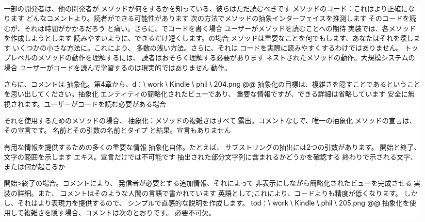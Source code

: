 一部の開発者は、他の開発者が
メソッドが何をするかを知っている、彼らはただ読むべきです
メソッドのコード：これはより正確になります
どんなコメントより。読者ができる可能性があります
次の方法でメソッドの抽象インターフェイスを推測します
そのコードを読むが、それは時間がかかるだろう
と痛い。さらに、でコードを書く場合
ユーザーがメソッドを読むことへの期待
実装では、各メソッドを作成しようとします
読みやすいように、できるだけ短くします。の場合
メソッドは重要なことを何でもします、あなたはそれを壊します
いくつかの小さな方法に。これにより、
多数の浅い方法。さらに、それは
コードを実際に読みやすくするわけではありません。
トップレベルのメソッドの動作を理解するには、
読者はおそらく理解する必要があります
ネストされたメソッドの動作。大規模システムの場合
ユーザーがコードを読んで学習するのは現実的ではありません
動作。

さらに、コメントは
抽象化。第4章から、d：\ work \ Kindle \ phil \ 204.png @@
抽象化の目標は、複雑さを隠すことであるということを思い出してください。抽象化
エンティティの簡略化されたビューであり、
重要な情報ですが、できる詳細は省略しています
安全に無視されます。ユーザーがコードを読む必要がある場合

それを使用するためのメソッドの場合、
抽象化：メソッドの複雑さはすべて
露出。コメントなしで、唯一の抽象化
メソッドの宣言は、その宣言です。
名前とその引数の名前とタイプ
と結果。宣言もありません

有用な情報を提供するための多くの重要な情報
抽象化自体。たとえば、
サブストリングの抽出には2つの引数があります。
開始と終了、文字の範囲を示します
エキス。宣言だけでは不可能です
抽出された部分文字列に含まれるかどうかを確認する
終わりで示される文字、または何が起こるか

開始>終了の場合。コメントにより、
発信者が必要とする追加情報、それによって
非表示にしながら簡略化されたビューを完成させる
実装の詳細。また、
コメントはそのような人間の言語で書かれています
英語として;これにより、コードよりも精度が低くなります。
しかし、それはより表現力を提供するので、
シンプルで直感的な説明を作成します。
 tod：\ work \ Kindle \ phil \ 205.png @@
 抽象化を使用して複雑さを隠す場合、コメントは次のとおりです。
必要不可欠。
